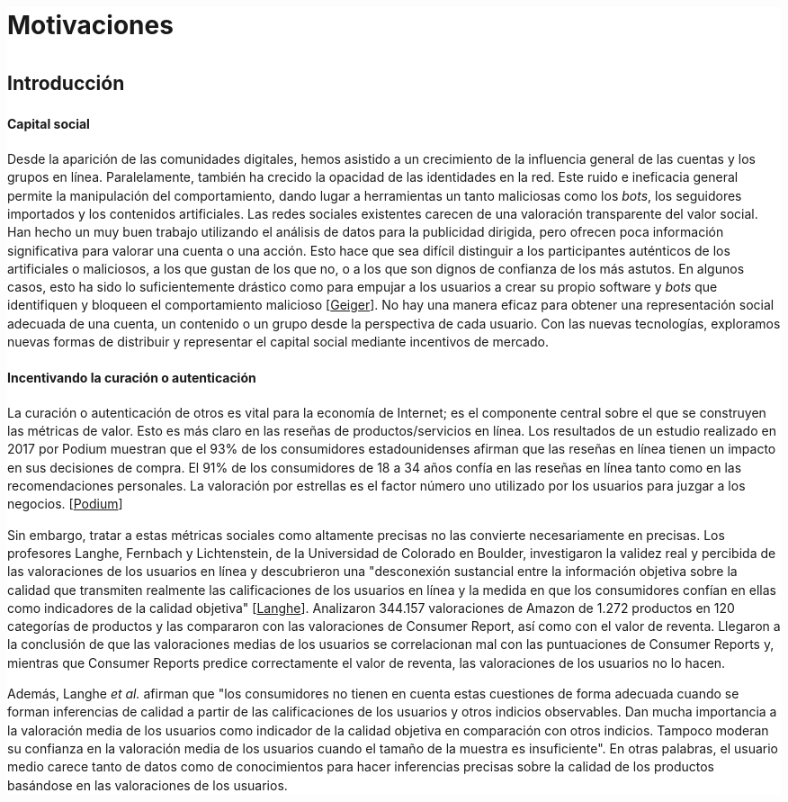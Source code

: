 # Motivaciones

## Introducción

#### Capital social

Desde la aparición de las comunidades digitales, hemos asistido a un crecimiento de la influencia general de las cuentas y los grupos en línea. Paralelamente, también ha crecido la opacidad de las identidades en la red. Este ruido e ineficacia general permite la manipulación del comportamiento, dando lugar a herramientas un tanto maliciosas como los _bots_, los seguidores importados y los contenidos artificiales. Las redes sociales existentes carecen de una valoración transparente del valor social. Han hecho un muy buen trabajo utilizando el análisis de datos para la publicidad dirigida, pero ofrecen poca información significativa para valorar una cuenta o una acción. Esto hace que sea difícil distinguir a los participantes auténticos de los artificiales o maliciosos, a los que gustan de los que no, o a los que son dignos de confianza de los más astutos. En algunos casos, esto ha sido lo suficientemente drástico como para empujar a los usuarios a crear su propio software y _bots_ que identifiquen y bloqueen el comportamiento malicioso \[[Geiger](https://docs.yup.io/products/glossary-+-citations#citations)\]. No hay una manera eficaz para obtener una representación social adecuada de una cuenta, un contenido o un grupo desde la perspectiva de cada usuario. Con las nuevas tecnologías, exploramos nuevas formas de distribuir y representar el capital social mediante incentivos de mercado.

#### Incentivando la curación o autenticación

La curación o autenticación de otros es vital para la economía de Internet; es el componente central sobre el que se construyen las métricas de valor. Esto es más claro en las reseñas de productos/servicios en línea. Los resultados de un estudio realizado en 2017 por Podium muestran que el 93% de los consumidores estadounidenses afirman que las reseñas en línea tienen un impacto en sus decisiones de compra. El 91% de los consumidores de 18 a 34 años confía en las reseñas en línea tanto como en las recomendaciones personales. La valoración por estrellas es el factor número uno utilizado por los usuarios para juzgar a los negocios. \[[Podium](https://protocol.md/#Podium)\] 

Sin embargo, tratar a estas métricas sociales como altamente precisas no las convierte necesariamente en precisas. Los profesores Langhe, Fernbach y Lichtenstein, de la Universidad de Colorado en Boulder, investigaron la validez real y percibida de las valoraciones de los usuarios en línea y descubrieron una "desconexión sustancial entre la información objetiva sobre la calidad que transmiten realmente las calificaciones de los usuarios en línea y la medida en que los consumidores confían en ellas como indicadores de la calidad objetiva" \[[Langhe](https://docs.yup.io/products/glossary-+-citations#citations)\]. Analizaron 344.157 valoraciones de Amazon de 1.272 productos en 120 categorías de productos y las compararon con las valoraciones de Consumer Report, así como con el valor de reventa. Llegaron a la conclusión de que las valoraciones medias de los usuarios se correlacionan mal con las puntuaciones de Consumer Reports y, mientras que Consumer Reports predice correctamente el valor de reventa, las valoraciones de los usuarios no lo hacen.

Además, Langhe _et al._ afirman que "los consumidores no tienen en cuenta estas cuestiones de forma adecuada cuando se forman inferencias de calidad a partir de las calificaciones de los usuarios y otros indicios observables. Dan mucha importancia a la valoración media de los usuarios como indicador de la calidad objetiva en comparación con otros indicios. Tampoco moderan su confianza en la valoración media de los usuarios cuando el tamaño de la muestra es insuficiente". En otras palabras, el usuario medio carece tanto de datos como de conocimientos para hacer inferencias precisas sobre la calidad de los productos basándose en las valoraciones de los usuarios.
